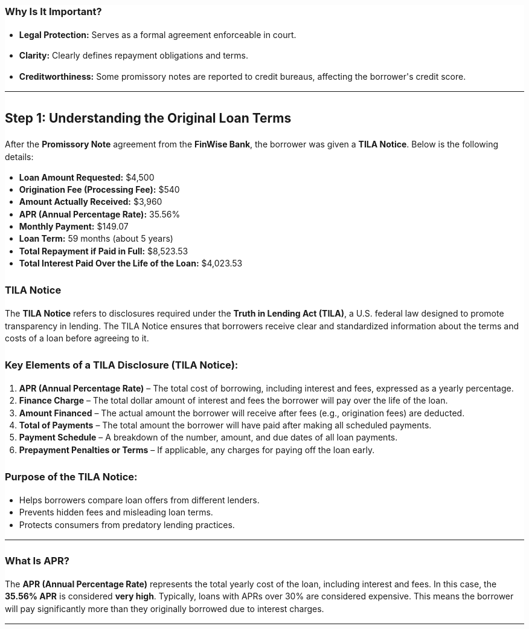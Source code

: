 
### **Why Is It Important?**

-   **Legal Protection:** Serves as a formal agreement enforceable in court.
    
-   **Clarity:** Clearly defines repayment obligations and terms.
    
-   **Creditworthiness:** Some promissory notes are reported to credit bureaus, affecting the borrower's credit score.

---

## **Step 1: Understanding the Original Loan Terms**  
After the **Promissory Note** agreement from the **FinWise Bank**, the borrower was given a **TILA Notice**. Below is the following details:

- **Loan Amount Requested:** $4,500  
- **Origination Fee (Processing Fee):** $540  
- **Amount Actually Received:** $3,960  
- **APR (Annual Percentage Rate):** 35.56%  
- **Monthly Payment:** $149.07  
- **Loan Term:** 59 months (about 5 years)  
- **Total Repayment if Paid in Full:** $8,523.53  
- **Total Interest Paid Over the Life of the Loan:** $4,023.53  

### TILA Notice
The **TILA Notice** refers to disclosures required under the **Truth in Lending Act (TILA)**, a U.S. federal law designed to promote transparency in lending. The TILA Notice ensures that borrowers receive clear and standardized information about the terms and costs of a loan before agreeing to it.

### **Key Elements of a TILA Disclosure (TILA Notice):**
1. **APR (Annual Percentage Rate)** – The total cost of borrowing, including interest and fees, expressed as a yearly percentage.
2. **Finance Charge** – The total dollar amount of interest and fees the borrower will pay over the life of the loan.
3. **Amount Financed** – The actual amount the borrower will receive after fees (e.g., origination fees) are deducted.
4. **Total of Payments** – The total amount the borrower will have paid after making all scheduled payments.
5. **Payment Schedule** – A breakdown of the number, amount, and due dates of all loan payments.
6. **Prepayment Penalties or Terms** – If applicable, any charges for paying off the loan early.

### **Purpose of the TILA Notice:**
- Helps borrowers compare loan offers from different lenders.
- Prevents hidden fees and misleading loan terms.
- Protects consumers from predatory lending practices.

---

### **What Is APR?**  
The **APR (Annual Percentage Rate)** represents the total yearly cost of the loan, including interest and fees. In this case, the **35.56% APR** is considered **very high**. Typically, loans with APRs over 30% are considered expensive. This means the borrower will pay significantly more than they originally borrowed due to interest charges.

---
